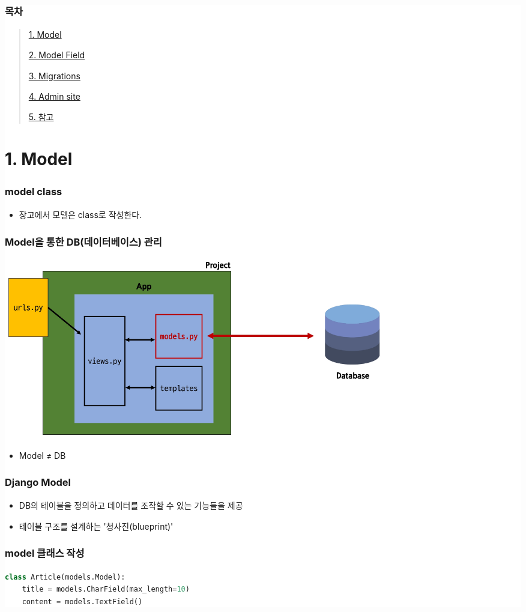 ### 목차

> [1. Model](#1-model)
> 
> [2. Model Field](#2-model-field)
> 
> [3. Migrations](#3-migrations)
> 
> [4. Admin site](#4-admin-site)
> 
> [5. 참고](#5-참고)

# 1. Model

### model class

- 장고에서 모델은 class로 작성한다.

### Model을 통한 DB(데이터베이스) 관리

![model](images/9_20_1.PNG)

- Model ≠ DB

### Django Model

- DB의 테이블을 정의하고 데이터를 조작할 수 있는 기능들을 제공

- 테이블 구조를 설계하는 '청사진(blueprint)'

### model 클래스 작성

```python
class Article(models.Model):
    title = models.CharField(max_length=10)
    content = models.TextField()
```
